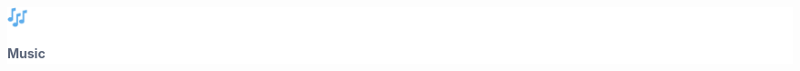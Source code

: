 
<div class="media">
	<a name="fsaf" class="pull-left">
		<img class="media-object" src="../assets/img/music.svg" width="22px" height="22px">
	</a>
	<div class="media-body">
		<p class="media-heading">
			<strong  style="color: rgb(90, 100, 120);">
				 Music
		 </strong><br>
		</p>
	</div>
</div>







